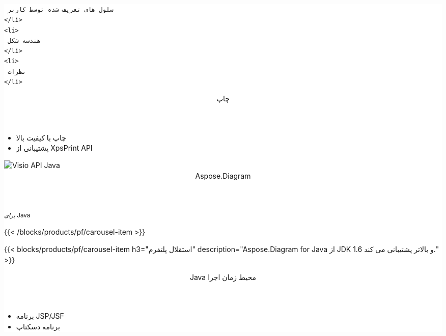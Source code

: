      سلول های تعریف شده توسط کاربر
    </li>
    <li>
     هندسه شکل
    </li>
    <li>
     نظرات
    </li>
   </ul>
   <header>
    <i class="fa fa-print">
    </i>
    چاپ
   </header>
   <ul>
    <li>
     چاپ با کیفیت بالا
    </li>
    <li>
     پشتیبانی از XpsPrint API
    </li>
   </ul>
  </div>
  
 </div>
 
 <div class="d1-logo">
  <img width="70" height="75" alt="Visio API Java" src="https://cms.admin.containerize.com/templates/aspose/img/products/diagram/aspose_diagram-for-java.svg"/>
  <header>
   Aspose.Diagram
  </header>
  <footer>
   <small>
    <em>
     برای
    </em>
    Java
   </small>
  </footer>
 </div>
 
</div>

{{< /blocks/products/pf/carousel-item >}}

{{< blocks/products/pf/carousel-item h3="استقلال پلتفرم" description="Aspose.Diagram for Java از JDK 1.6 و بالاتر پشتیبانی می کند." >}}
<div class="diagram1 d1-java">
 <div class="d1-row">
  <div class="d1-col d1-left">
  </div>
  
  <div class="d1-col d1-right">
   <header>
    <i class="fa fa-cubes">
    </i>
    Java محیط زمان اجرا
   </header>
   <ul>
    <li>
     برنامه JSP/JSF
    </li>
    <li>
     برنامه دسکتاپ
    </li>
   </ul>